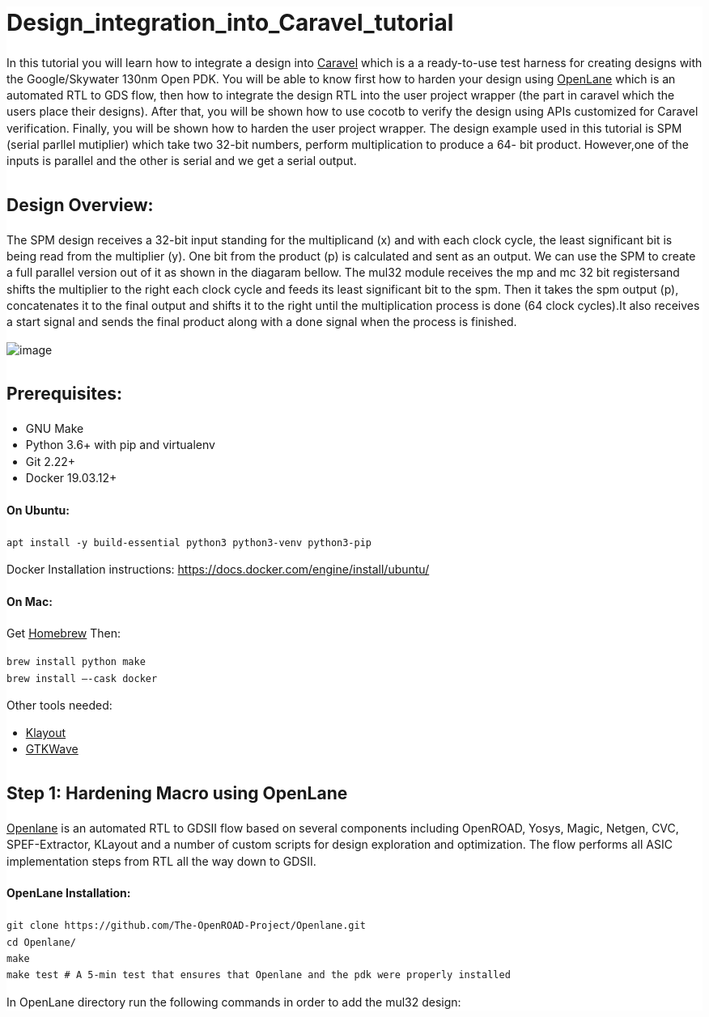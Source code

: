 # Design_integration_into_Caravel_tutorial
In this tutorial you will learn how to integrate a design into [Caravel](https://github.com/efabless/caravel/tree/main) which is a  a ready-to-use test harness for creating designs with the Google/Skywater 130nm Open PDK. You will be able to know first how to harden your design using [OpenLane](https://github.com/The-OpenROAD-Project/OpenLane) which is an automated RTL to GDS flow, then how to integrate the design RTL into the user project wrapper (the part in caravel which the users place their designs). After that, you will be shown how to use cocotb to verify the design using APIs customized for Caravel verification. Finally, you will be shown how to harden the user project wrapper. The design example used in this tutorial is SPM (serial parllel mutiplier) which take two 32-bit numbers, perform multiplication to produce a 64-
bit product. However,one of the inputs is parallel and the other is serial and we get a serial output.    

## Design Overview:
The SPM design receives a 32-bit input standing for the multiplicand (x) and with each clock cycle, the least significant bit is being read from the multiplier (y). One bit from the product (p) is calculated and sent as an output. We can use the SPM to create a full parallel version out of it as shown in the diagaram bellow. The mul32 module receives the mp and mc 32 bit registersand shifts the multiplier to the right each clock cycle and feeds its least significant bit to the spm. Then it takes the spm output (p), concatenates it to the final output and shifts it to the right until the multiplication process is done (64 clock cycles).It also receives a start signal and sends the final product along with a done signal when the process is finished.

![image](https://github.com/NouranAbdelaziz/Caravel_design_integration_and_hardening_tutorial/assets/79912650/a418f9d2-d2fb-426e-9327-b9ffa00f81de)


## Prerequisites:
* GNU Make
* Python 3.6+ with pip and virtualenv
* Git 2.22+
* Docker 19.03.12+
#### On Ubuntu:
```
apt install -y build-essential python3 python3-venv python3-pip
```
Docker Installation instructions: https://docs.docker.com/engine/install/ubuntu/
#### On Mac:
Get [Homebrew](https://brew.sh/)
Then:
```
brew install python make
brew install –-cask docker
```
Other tools needed:
* [Klayout](https://www.klayout.de/build.html)
* [GTKWave](https://sourceforge.net/projects/gtkwave/)
 
## Step 1: Hardening Macro using OpenLane
[Openlane](https://github.com/The-OpenROAD-Project/OpenLane) is an automated RTL to GDSII flow based on several components including OpenROAD, Yosys, Magic, Netgen, CVC, SPEF-Extractor, KLayout and a number of custom scripts for design exploration and optimization. The flow performs all ASIC implementation steps from RTL all the way down to GDSII.
#### OpenLane Installation:
```
git clone https://github.com/The-OpenROAD-Project/Openlane.git
cd Openlane/
make
make test # A 5-min test that ensures that Openlane and the pdk were properly installed
```
In OpenLane directory run the following commands in order to add the mul32 design: